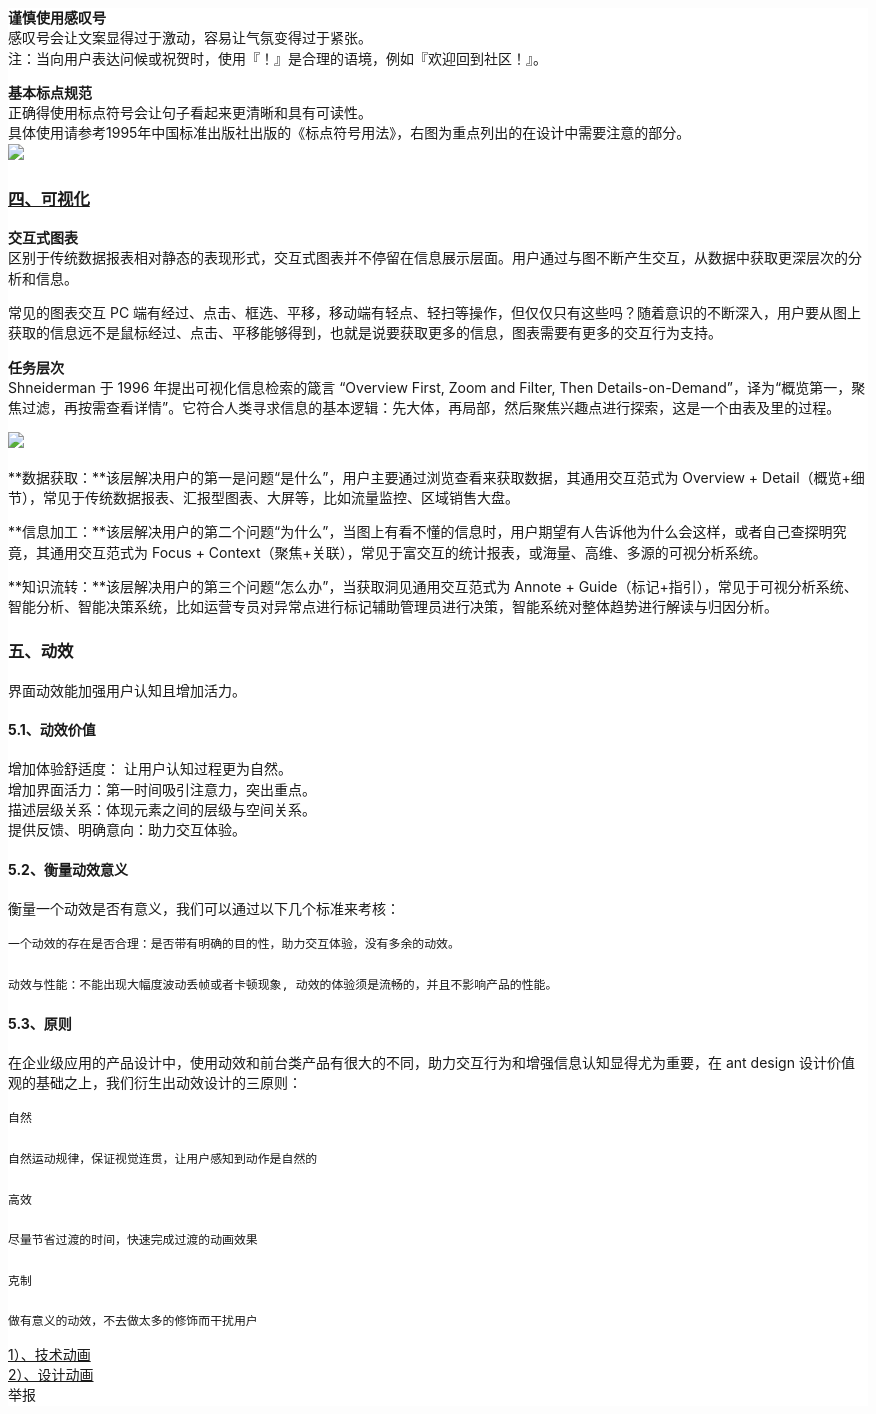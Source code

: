**谨慎使用感叹号**<br />感叹号会让文案显得过于激动，容易让气氛变得过于紧张。<br />注：当向用户表达问候或祝贺时，使用『！』是合理的语境，例如『欢迎回到社区！』。

**基本标点规范**<br />正确得使用标点符号会让句子看起来更清晰和具有可读性。<br />具体使用请参考1995年中国标准出版社出版的《标点符号用法》，右图为重点列出的在设计中需要注意的部分。<br />![](https://cdn.nlark.com/yuque/0/2019/jpeg/120638/1551617909263-4b1444a5-0e7f-4392-a533-93d3278d62f3.jpeg#align=left&display=inline&height=425&originHeight=1016&originWidth=1024&size=0&status=done&width=428)

<a name="f5537cd1"></a>
### [四、可视化](https://antv.alipay.com/zh-cn/vis/design/index.html)
**交互式图表**<br />区别于传统数据报表相对静态的表现形式，交互式图表并不停留在信息展示层面。用户通过与图不断产生交互，从数据中获取更深层次的分析和信息。

常见的图表交互 PC 端有经过、点击、框选、平移，移动端有轻点、轻扫等操作，但仅仅只有这些吗？随着意识的不断深入，用户要从图上获取的信息远不是鼠标经过、点击、平移能够得到，也就是说要获取更多的信息，图表需要有更多的交互行为支持。

**任务层次**<br />Shneiderman 于 1996 年提出可视化信息检索的箴言 “Overview First, Zoom and Filter, Then Details-on-Demand”，译为“概览第一，聚焦过滤，再按需查看详情”。它符合人类寻求信息的基本逻辑：先大体，再局部，然后聚焦兴趣点进行探索，这是一个由表及里的过程。

![](https://cdn.nlark.com/yuque/0/2019/jpeg/120638/1551617909230-e76097b1-3049-4cf8-bcf9-489cd14585ac.jpeg#align=left&display=inline&height=197&originHeight=522&originWidth=1520&size=0&status=done&width=573)

**数据获取：**该层解决用户的第一是问题“是什么”，用户主要通过浏览查看来获取数据，其通用交互范式为 Overview + Detail（概览+细节），常见于传统数据报表、汇报型图表、大屏等，比如流量监控、区域销售大盘。

**信息加工：**该层解决用户的第二个问题“为什么”，当图上有看不懂的信息时，用户期望有人告诉他为什么会这样，或者自己查探明究竟，其通用交互范式为 Focus + Context（聚焦+关联），常见于富交互的统计报表，或海量、高维、多源的可视分析系统。

**知识流转：**该层解决用户的第三个问题“怎么办”，当获取洞见通用交互范式为 Annote + Guide（标记+指引），常见于可视分析系统、智能分析、智能决策系统，比如运营专员对异常点进行标记辅助管理员进行决策，智能系统对整体趋势进行解读与归因分析。

<a name="713ccf4f"></a>
### 五、动效
界面动效能加强用户认知且增加活力。

<a name="96f8142a"></a>
#### 5.1、动效价值
增加体验舒适度： 让用户认知过程更为自然。<br />增加界面活力：第一时间吸引注意力，突出重点。<br />描述层级关系：体现元素之间的层级与空间关系。<br />提供反馈、明确意向：助力交互体验。
<a name="1cf5d7d6"></a>
#### 5.2、衡量动效意义
衡量一个动效是否有意义，我们可以通过以下几个标准来考核：
```
一个动效的存在是否合理：是否带有明确的目的性，助力交互体验，没有多余的动效。

动效与性能：不能出现大幅度波动丢帧或者卡顿现象, 动效的体验须是流畅的，并且不影响产品的性能。
```

<a name="618899d7"></a>
#### 5.3、原则
在企业级应用的产品设计中，使用动效和前台类产品有很大的不同，助力交互行为和增强信息认知显得尤为重要，在 ant design 设计价值观的基础之上，我们衍生出动效设计的三原则：
```
自然

自然运动规律，保证视觉连贯，让用户感知到动作是自然的

高效

尽量节省过渡的时间，快速完成过渡的动画效果

克制

做有意义的动效，不去做太多的修饰而干扰用户
```

[1）、技术动画](https://motion.ant.design/language/basic-cn)<br />[2）、设计动画](https://www.uisdc.com/use-lottie-make-ae-motion)<br />举报
